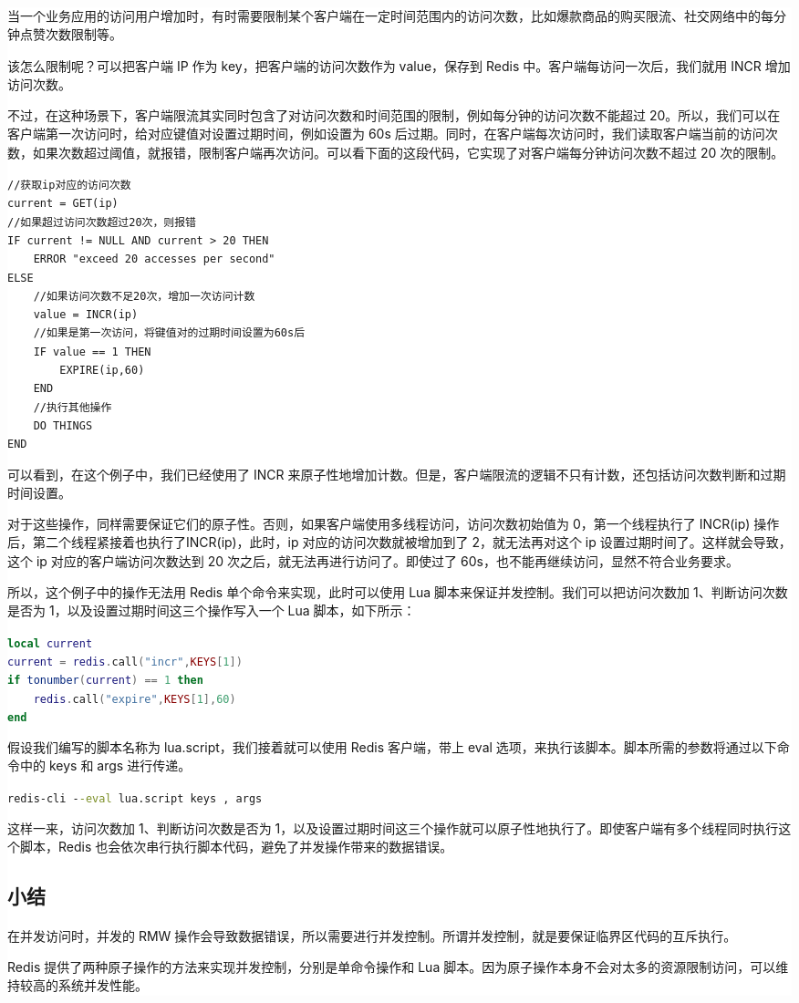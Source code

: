 当一个业务应用的访问用户增加时，有时需要限制某个客户端在一定时间范围内的访问次数，比如爆款商品的购买限流、社交网络中的每分钟点赞次数限制等。

该怎么限制呢？可以把客户端 IP 作为 key，把客户端的访问次数作为 value，保存到 Redis 中。客户端每访问一次后，我们就用 INCR 增加访问次数。

不过，在这种场景下，客户端限流其实同时包含了对访问次数和时间范围的限制，例如每分钟的访问次数不能超过 20。所以，我们可以在客户端第一次访问时，给对应键值对设置过期时间，例如设置为 60s 后过期。同时，在客户端每次访问时，我们读取客户端当前的访问次数，如果次数超过阈值，就报错，限制客户端再次访问。可以看下面的这段代码，它实现了对客户端每分钟访问次数不超过 20 次的限制。

```golang
//获取ip对应的访问次数
current = GET(ip)
//如果超过访问次数超过20次，则报错
IF current != NULL AND current > 20 THEN
	ERROR "exceed 20 accesses per second"
ELSE
    //如果访问次数不足20次，增加一次访问计数
    value = INCR(ip)
    //如果是第一次访问，将键值对的过期时间设置为60s后
    IF value == 1 THEN
		EXPIRE(ip,60)
	END
    //执行其他操作
    DO THINGS
END
```

可以看到，在这个例子中，我们已经使用了 INCR 来原子性地增加计数。但是，客户端限流的逻辑不只有计数，还包括访问次数判断和过期时间设置。

对于这些操作，同样需要保证它们的原子性。否则，如果客户端使用多线程访问，访问次数初始值为 0，第一个线程执行了 INCR(ip) 操作后，第二个线程紧接着也执行了INCR(ip)，此时，ip 对应的访问次数就被增加到了 2，就无法再对这个 ip 设置过期时间了。这样就会导致，这个 ip 对应的客户端访问次数达到 20 次之后，就无法再进行访问了。即使过了 60s，也不能再继续访问，显然不符合业务要求。

所以，这个例子中的操作无法用 Redis 单个命令来实现，此时可以使用 Lua 脚本来保证并发控制。我们可以把访问次数加 1、判断访问次数是否为 1，以及设置过期时间这三个操作写入一个 Lua 脚本，如下所示：

```lua
local current
current = redis.call("incr",KEYS[1])
if tonumber(current) == 1 then
	redis.call("expire",KEYS[1],60)
end
```

假设我们编写的脚本名称为 lua.script，我们接着就可以使用 Redis 客户端，带上 eval 选项，来执行该脚本。脚本所需的参数将通过以下命令中的 keys 和 args 进行传递。

```cmd
redis-cli --eval lua.script keys , args
```

这样一来，访问次数加 1、判断访问次数是否为 1，以及设置过期时间这三个操作就可以原子性地执行了。即使客户端有多个线程同时执行这个脚本，Redis 也会依次串行执行脚本代码，避免了并发操作带来的数据错误。

## 小结

在并发访问时，并发的 RMW 操作会导致数据错误，所以需要进行并发控制。所谓并发控制，就是要保证临界区代码的互斥执行。

Redis 提供了两种原子操作的方法来实现并发控制，分别是单命令操作和 Lua 脚本。因为原子操作本身不会对太多的资源限制访问，可以维持较高的系统并发性能。
